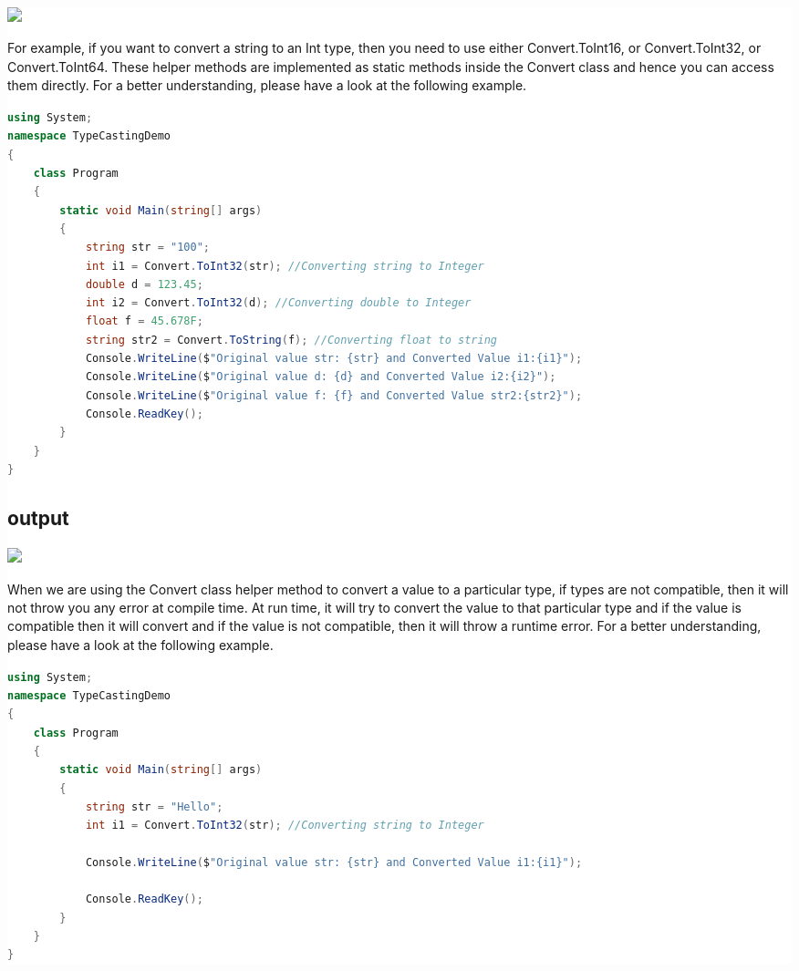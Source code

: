 ![](https://dotnettutorials.net/wp-content/uploads/2022/07/conversion-with-the-helper-class-in-c-1.png?ezimgfmt=ng:webp/ngcb8)

For example, if you want to convert a string to an Int type, then you need to use either Convert.ToInt16, or Convert.ToInt32, or Convert.ToInt64. These helper methods are implemented as static methods inside the Convert class and hence you can access them directly. For a better understanding, please have a look at the following example.
```cs
using System;
namespace TypeCastingDemo
{
    class Program
    {
        static void Main(string[] args)
        {
            string str = "100";
            int i1 = Convert.ToInt32(str); //Converting string to Integer
            double d = 123.45;
            int i2 = Convert.ToInt32(d); //Converting double to Integer
            float f = 45.678F;
            string str2 = Convert.ToString(f); //Converting float to string
            Console.WriteLine($"Original value str: {str} and Converted Value i1:{i1}");
            Console.WriteLine($"Original value d: {d} and Converted Value i2:{i2}");
            Console.WriteLine($"Original value f: {f} and Converted Value str2:{str2}");
            Console.ReadKey();
        }
    }
}
```

## output

![](https://dotnettutorials.net/wp-content/uploads/2022/07/word-image-27425-10-3.png?ezimgfmt=ng:webp/ngcb8)

When we are using the Convert class helper method to convert a value to a particular type, if types are not compatible, then it will not throw you any error at compile time. At run time, it will try to convert the value to that particular type and if the value is compatible then it will convert and if the value is not compatible, then it will throw a runtime error. For a better understanding, please have a look at the following example.
```cs
using System;
namespace TypeCastingDemo
{
    class Program
    {
        static void Main(string[] args)
        {
            string str = "Hello";
            int i1 = Convert.ToInt32(str); //Converting string to Integer

            Console.WriteLine($"Original value str: {str} and Converted Value i1:{i1}");
            
            Console.ReadKey();
        }
    }
}
```
